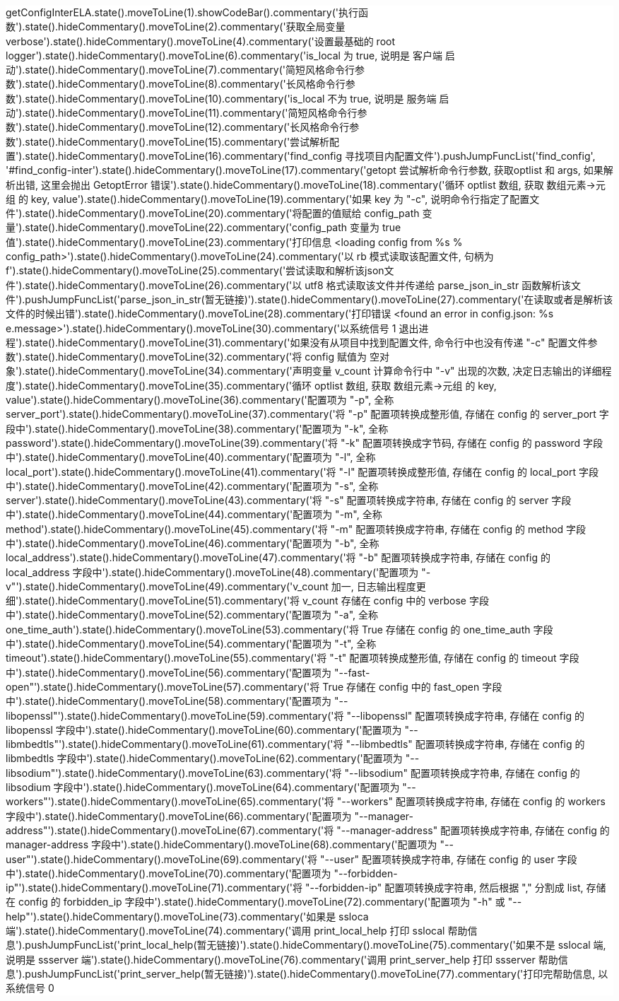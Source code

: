   getConfigInterELA.state().moveToLine(1).showCodeBar().commentary('执行函数').state().hideCommentary().moveToLine(2).commentary('获取全局变量 verbose').state().hideCommentary().moveToLine(4).commentary('设置最基础的 root logger').state().hideCommentary().moveToLine(6).commentary('is_local 为 true, 说明是 客户端 启动').state().hideCommentary().moveToLine(7).commentary('简短风格命令行参数').state().hideCommentary().moveToLine(8).commentary('长风格命令行参数').state().hideCommentary().moveToLine(10).commentary('is_local 不为 true, 说明是 服务端 启动').state().hideCommentary().moveToLine(11).commentary('简短风格命令行参数').state().hideCommentary().moveToLine(12).commentary('长风格命令行参数').state().hideCommentary().moveToLine(15).commentary('尝试解析配置').state().hideCommentary().moveToLine(16).commentary('find_config 寻找项目内配置文件').pushJumpFuncList('find_config', '#find_config-inter').state().hideCommentary().moveToLine(17).commentary('getopt 尝试解析命令行参数, 获取optlist 和 args, 如果解析出错, 这里会抛出 GetoptError 错误').state().hideCommentary().moveToLine(18).commentary('循环 optlist 数组, 获取 数组元素->元组 的 key, value').state().hideCommentary().moveToLine(19).commentary('如果 key 为 "-c", 说明命令行指定了配置文件').state().hideCommentary().moveToLine(20).commentary('将配置的值赋给 config_path 变量').state().hideCommentary().moveToLine(22).commentary('config_path 变量为 true 值').state().hideCommentary().moveToLine(23).commentary('打印信息 <loading config from %s % config_path>').state().hideCommentary().moveToLine(24).commentary('以 rb 模式读取该配置文件, 句柄为 f').state().hideCommentary().moveToLine(25).commentary('尝试读取和解析该json文件').state().hideCommentary().moveToLine(26).commentary('以 utf8 格式读取该文件并传递给 parse_json_in_str 函数解析该文件').pushJumpFuncList('parse_json_in_str(暂无链接)').state().hideCommentary().moveToLine(27).commentary('在读取或者是解析该文件的时候出错').state().hideCommentary().moveToLine(28).commentary('打印错误 <found an error in config.json: %s e.message>').state().hideCommentary().moveToLine(30).commentary('以系统信号 1 退出进程').state().hideCommentary().moveToLine(31).commentary('如果没有从项目中找到配置文件, 命令行中也没有传递 "-c" 配置文件参数').state().hideCommentary().moveToLine(32).commentary('将 config 赋值为 空对象').state().hideCommentary().moveToLine(34).commentary('声明变量 v_count 计算命令行中 "-v" 出现的次数, 决定日志输出的详细程度').state().hideCommentary().moveToLine(35).commentary('循环 optlist 数组, 获取 数组元素->元组 的 key, value').state().hideCommentary().moveToLine(36).commentary('配置项为 "-p", 全称 server_port').state().hideCommentary().moveToLine(37).commentary('将 "-p" 配置项转换成整形值, 存储在 config 的 server_port 字段中').state().hideCommentary().moveToLine(38).commentary('配置项为 "-k", 全称 password').state().hideCommentary().moveToLine(39).commentary('将 "-k" 配置项转换成字节码, 存储在 config 的 password 字段中').state().hideCommentary().moveToLine(40).commentary('配置项为 "-l", 全称 local_port').state().hideCommentary().moveToLine(41).commentary('将 "-l" 配置项转换成整形值, 存储在 config 的 local_port 字段中').state().hideCommentary().moveToLine(42).commentary('配置项为 "-s", 全称 server').state().hideCommentary().moveToLine(43).commentary('将 "-s" 配置项转换成字符串, 存储在 config 的 server 字段中').state().hideCommentary().moveToLine(44).commentary('配置项为 "-m", 全称 method').state().hideCommentary().moveToLine(45).commentary('将 "-m" 配置项转换成字符串, 存储在 config 的 method 字段中').state().hideCommentary().moveToLine(46).commentary('配置项为 "-b", 全称 local_address').state().hideCommentary().moveToLine(47).commentary('将 "-b" 配置项转换成字符串, 存储在 config 的 local_address 字段中').state().hideCommentary().moveToLine(48).commentary('配置项为 "-v"').state().hideCommentary().moveToLine(49).commentary('v_count 加一, 日志输出程度更细').state().hideCommentary().moveToLine(51).commentary('将 v_count 存储在 config 中的 verbose 字段中').state().hideCommentary().moveToLine(52).commentary('配置项为 "-a", 全称 one_time_auth').state().hideCommentary().moveToLine(53).commentary('将 True 存储在 config 的 one_time_auth 字段中').state().hideCommentary().moveToLine(54).commentary('配置项为 "-t", 全称 timeout').state().hideCommentary().moveToLine(55).commentary('将 "-t" 配置项转换成整形值, 存储在 config 的 timeout 字段中').state().hideCommentary().moveToLine(56).commentary('配置项为 "--fast-open"').state().hideCommentary().moveToLine(57).commentary('将 True 存储在 config 中的 fast_open 字段中').state().hideCommentary().moveToLine(58).commentary('配置项为 "--libopenssl"').state().hideCommentary().moveToLine(59).commentary('将 "--libopenssl" 配置项转换成字符串, 存储在 config 的 libopenssl 字段中').state().hideCommentary().moveToLine(60).commentary('配置项为 "--libmbedtls"').state().hideCommentary().moveToLine(61).commentary('将 "--libmbedtls" 配置项转换成字符串, 存储在 config 的 libmbedtls 字段中').state().hideCommentary().moveToLine(62).commentary('配置项为 "--libsodium"').state().hideCommentary().moveToLine(63).commentary('将 "--libsodium" 配置项转换成字符串, 存储在 config 的 libsodium 字段中').state().hideCommentary().moveToLine(64).commentary('配置项为 "--workers"').state().hideCommentary().moveToLine(65).commentary('将 "--workers" 配置项转换成字符串, 存储在 config 的 workers 字段中').state().hideCommentary().moveToLine(66).commentary('配置项为 "--manager-address"').state().hideCommentary().moveToLine(67).commentary('将 "--manager-address" 配置项转换成字符串, 存储在 config 的 manager-address 字段中').state().hideCommentary().moveToLine(68).commentary('配置项为 "--user"').state().hideCommentary().moveToLine(69).commentary('将 "--user" 配置项转换成字符串, 存储在 config 的 user 字段中').state().hideCommentary().moveToLine(70).commentary('配置项为 "--forbidden-ip"').state().hideCommentary().moveToLine(71).commentary('将 "--forbidden-ip" 配置项转换成字符串, 然后根据 "," 分割成 list, 存储在 config 的 forbidden_ip 字段中').state().hideCommentary().moveToLine(72).commentary('配置项为 "-h" 或 "--help"').state().hideCommentary().moveToLine(73).commentary('如果是 ssloca 端').state().hideCommentary().moveToLine(74).commentary('调用 print_local_help 打印 sslocal 帮助信息').pushJumpFuncList('print_local_help(暂无链接)').state().hideCommentary().moveToLine(75).commentary('如果不是 sslocal 端, 说明是 ssserver 端').state().hideCommentary().moveToLine(76).commentary('调用 print_server_help 打印 ssserver 帮助信息').pushJumpFuncList('print_server_help(暂无链接)').state().hideCommentary().moveToLine(77).commentary('打印完帮助信息, 以系统信号 0